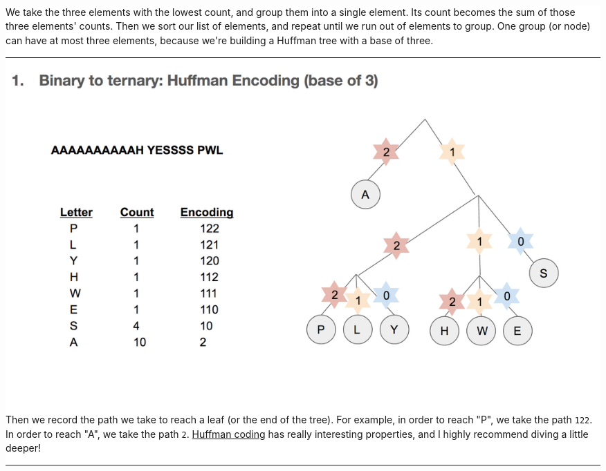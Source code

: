We take the three elements with the lowest count, and group them into a single element. Its count becomes the sum of those three elements' counts. Then we sort our list of elements, and repeat until we run out of elements to group. One group (or node) can have at most three elements, because we're building a Huffman tree with a base of three.

---

![pwl-14](/assets/pwl-2016/pwl-14.png)

Then we record the path we take to reach a leaf (or the end of the tree). For example, in order to reach "P", we take the path `122`. In order to reach "A", we take the path `2`. [Huffman coding](https://en.wikipedia.org/wiki/Huffman_coding) has really interesting properties, and I highly recommend diving a little deeper!

---
